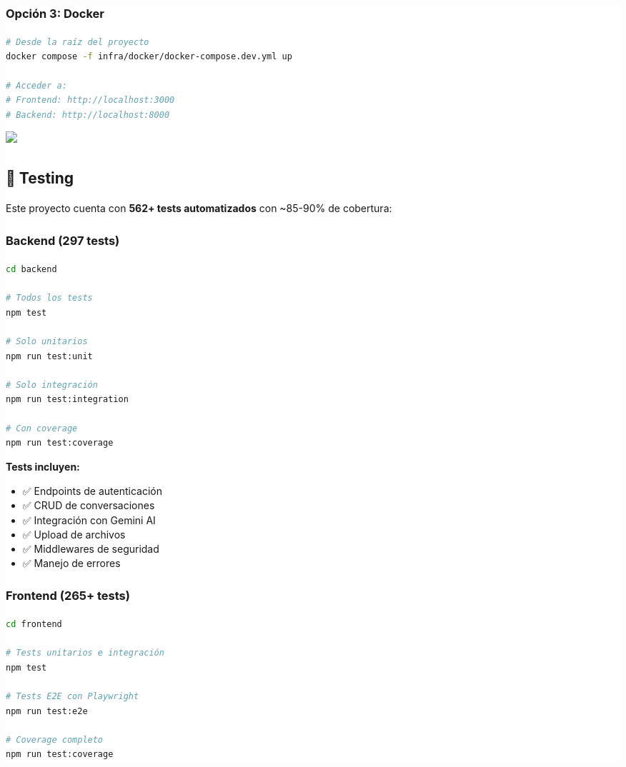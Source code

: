 ### Opción 3: Docker

```bash
# Desde la raíz del proyecto
docker compose -f infra/docker/docker-compose.dev.yml up

# Acceder a:
# Frontend: http://localhost:3000
# Backend: http://localhost:8000
```

![](https://i.imgur.com/waxVImv.png)

## 🧪 Testing

Este proyecto cuenta con **562+ tests automatizados** con ~85-90% de cobertura:

### Backend (297 tests)

```bash
cd backend

# Todos los tests
npm test

# Solo unitarios
npm run test:unit

# Solo integración
npm run test:integration

# Con coverage
npm run test:coverage
```

**Tests incluyen:**
- ✅ Endpoints de autenticación
- ✅ CRUD de conversaciones
- ✅ Integración con Gemini AI
- ✅ Upload de archivos
- ✅ Middlewares de seguridad
- ✅ Manejo de errores

### Frontend (265+ tests)

```bash
cd frontend

# Tests unitarios e integración
npm test

# Tests E2E con Playwright
npm run test:e2e

# Coverage completo
npm run test:coverage
```
